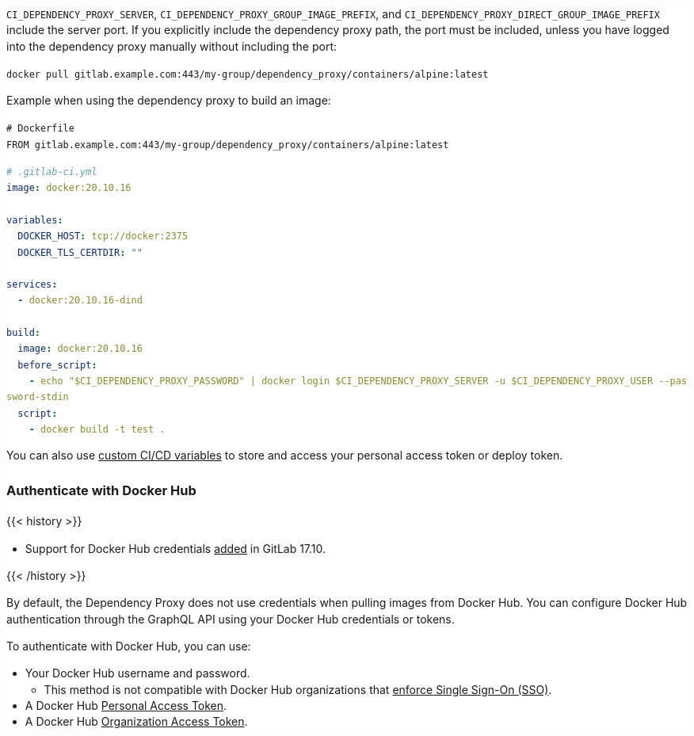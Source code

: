`CI_DEPENDENCY_PROXY_SERVER`, `CI_DEPENDENCY_PROXY_GROUP_IMAGE_PREFIX`, and
`CI_DEPENDENCY_PROXY_DIRECT_GROUP_IMAGE_PREFIX`
include the server port. If you explicitly include the dependency proxy
path, the port must be included, unless you have logged into the dependency proxy manually without including the port:

```shell
docker pull gitlab.example.com:443/my-group/dependency_proxy/containers/alpine:latest
```

Example when using the dependency proxy to build an image:

```plaintext
# Dockerfile
FROM gitlab.example.com:443/my-group/dependency_proxy/containers/alpine:latest
```

```yaml
# .gitlab-ci.yml
image: docker:20.10.16

variables:
  DOCKER_HOST: tcp://docker:2375
  DOCKER_TLS_CERTDIR: ""

services:
  - docker:20.10.16-dind

build:
  image: docker:20.10.16
  before_script:
    - echo "$CI_DEPENDENCY_PROXY_PASSWORD" | docker login $CI_DEPENDENCY_PROXY_SERVER -u $CI_DEPENDENCY_PROXY_USER --password-stdin
  script:
    - docker build -t test .
```

You can also use [custom CI/CD variables](../../../ci/variables/_index.md#for-a-project) to store and access your personal access token or deploy token.

### Authenticate with Docker Hub

{{< history >}}

- Support for Docker Hub credentials [added](https://gitlab.com/gitlab-org/gitlab/-/issues/331741) in GitLab 17.10.

{{< /history >}}

By default, the Dependency Proxy does not use credentials when pulling images from Docker Hub.
You can configure Docker Hub authentication through the GraphQL API using your Docker Hub credentials or tokens.

To authenticate with Docker Hub, you can use:

- Your Docker Hub username and password.
  - This method is not compatible with Docker Hub organizations that [enforce Single Sign-On (SSO)](https://docs.docker.com/security/faqs/single-sign-on/enforcement-faqs/#does-docker-sso-support-authenticating-through-the-command-line).
- A Docker Hub [Personal Access Token](https://docs.docker.com/security/for-developers/access-tokens/).
- A Docker Hub [Organization Access Token](https://docs.docker.com/security/for-admins/access-tokens/).
